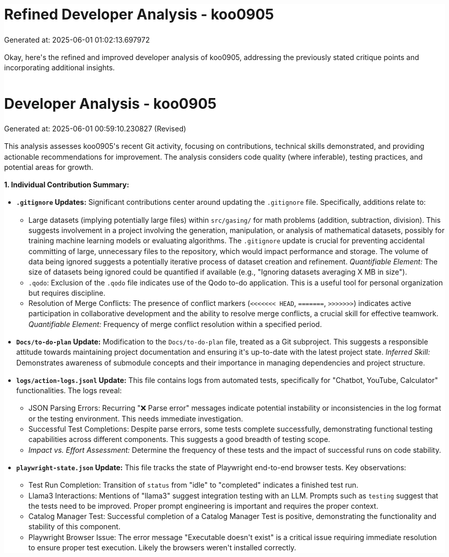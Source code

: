 # Refined Developer Analysis - koo0905
Generated at: 2025-06-01 01:02:13.697972

Okay, here's the refined and improved developer analysis of koo0905, addressing the previously stated critique points and incorporating additional insights.

# Developer Analysis - koo0905
Generated at: 2025-06-01 00:59:10.230827 (Revised)

This analysis assesses koo0905's recent Git activity, focusing on contributions, technical skills demonstrated, and providing actionable recommendations for improvement. The analysis considers code quality (where inferable), testing practices, and potential areas for growth.

**1. Individual Contribution Summary:**

*   **`.gitignore` Updates:** Significant contributions center around updating the `.gitignore` file.  Specifically, additions relate to:
    *   Large datasets (implying potentially large files) within `src/gasing/` for math problems (addition, subtraction, division). This suggests involvement in a project involving the generation, manipulation, or analysis of mathematical datasets, possibly for training machine learning models or evaluating algorithms. The `.gitignore` update is crucial for preventing accidental committing of large, unnecessary files to the repository, which would impact performance and storage. The volume of data being ignored suggests a potentially iterative process of dataset creation and refinement. *Quantifiable Element:* The size of datasets being ignored could be quantified if available (e.g., "Ignoring datasets averaging X MB in size").
    *   `.qodo`: Exclusion of the `.qodo` file indicates use of the Qodo to-do application. This is a useful tool for personal organization but requires discipline.
    *   Resolution of Merge Conflicts: The presence of conflict markers (`<<<<<<< HEAD`, `=======`, `>>>>>>>`) indicates active participation in collaborative development and the ability to resolve merge conflicts, a crucial skill for effective teamwork. *Quantifiable Element:* Frequency of merge conflict resolution within a specified period.

*   **`Docs/to-do-plan` Update:** Modification to the `Docs/to-do-plan` file, treated as a Git subproject. This suggests a responsible attitude towards maintaining project documentation and ensuring it's up-to-date with the latest project state. *Inferred Skill:* Demonstrates awareness of submodule concepts and their importance in managing dependencies and project structure.

*   **`logs/action-logs.jsonl` Update:** This file contains logs from automated tests, specifically for "Chatbot, YouTube, Calculator" functionalities. The logs reveal:
    *   JSON Parsing Errors: Recurring "❌ Parse error" messages indicate potential instability or inconsistencies in the log format or the testing environment. This needs immediate investigation.
    *   Successful Test Completions: Despite parse errors, some tests complete successfully, demonstrating functional testing capabilities across different components. This suggests a good breadth of testing scope.
    *   *Impact vs. Effort Assessment:* Determine the frequency of these tests and the impact of successful runs on code stability.

*   **`playwright-state.json` Update:** This file tracks the state of Playwright end-to-end browser tests. Key observations:
    *   Test Run Completion: Transition of `status` from "idle" to "completed" indicates a finished test run.
    *   Llama3 Interactions: Mentions of "llama3" suggest integration testing with an LLM. Prompts such as `testing` suggest that the tests need to be improved. Proper prompt engineering is important and requires the proper context.
    *   Catalog Manager Test: Successful completion of a Catalog Manager Test is positive, demonstrating the functionality and stability of this component.
    *   Playwright Browser Issue: The error message "Executable doesn't exist" is a critical issue requiring immediate resolution to ensure proper test execution. Likely the browsers weren't installed correctly.
